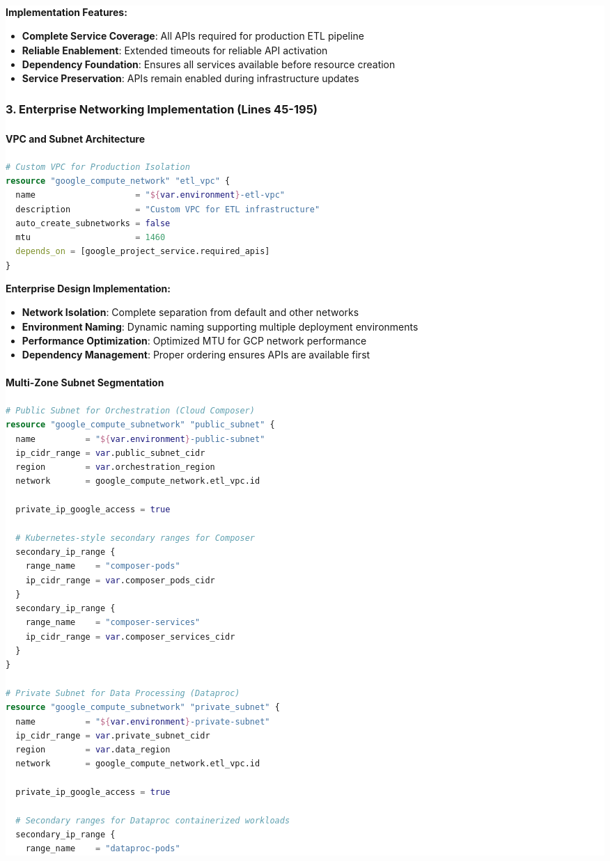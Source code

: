 ```terraform
```

**Implementation Features:**
- **Complete Service Coverage**: All APIs required for production ETL pipeline
- **Reliable Enablement**: Extended timeouts for reliable API activation
- **Dependency Foundation**: Ensures all services available before resource creation
- **Service Preservation**: APIs remain enabled during infrastructure updates

### 3. **Enterprise Networking Implementation (Lines 45-195)**

#### **VPC and Subnet Architecture**

```terraform
# Custom VPC for Production Isolation
resource "google_compute_network" "etl_vpc" {
  name                    = "${var.environment}-etl-vpc"
  description             = "Custom VPC for ETL infrastructure"
  auto_create_subnetworks = false
  mtu                     = 1460
  depends_on = [google_project_service.required_apis]
}
```

**Enterprise Design Implementation:**
- **Network Isolation**: Complete separation from default and other networks
- **Environment Naming**: Dynamic naming supporting multiple deployment environments
- **Performance Optimization**: Optimized MTU for GCP network performance
- **Dependency Management**: Proper ordering ensures APIs are available first

#### **Multi-Zone Subnet Segmentation**

```terraform
# Public Subnet for Orchestration (Cloud Composer)
resource "google_compute_subnetwork" "public_subnet" {
  name          = "${var.environment}-public-subnet"
  ip_cidr_range = var.public_subnet_cidr
  region        = var.orchestration_region
  network       = google_compute_network.etl_vpc.id
  
  private_ip_google_access = true
  
  # Kubernetes-style secondary ranges for Composer
  secondary_ip_range {
    range_name    = "composer-pods"
    ip_cidr_range = var.composer_pods_cidr
  }
  secondary_ip_range {
    range_name    = "composer-services"
    ip_cidr_range = var.composer_services_cidr
  }
}

# Private Subnet for Data Processing (Dataproc)
resource "google_compute_subnetwork" "private_subnet" {
  name          = "${var.environment}-private-subnet"
  ip_cidr_range = var.private_subnet_cidr
  region        = var.data_region
  network       = google_compute_network.etl_vpc.id
  
  private_ip_google_access = true
  
  # Secondary ranges for Dataproc containerized workloads
  secondary_ip_range {
    range_name    = "dataproc-pods"
```